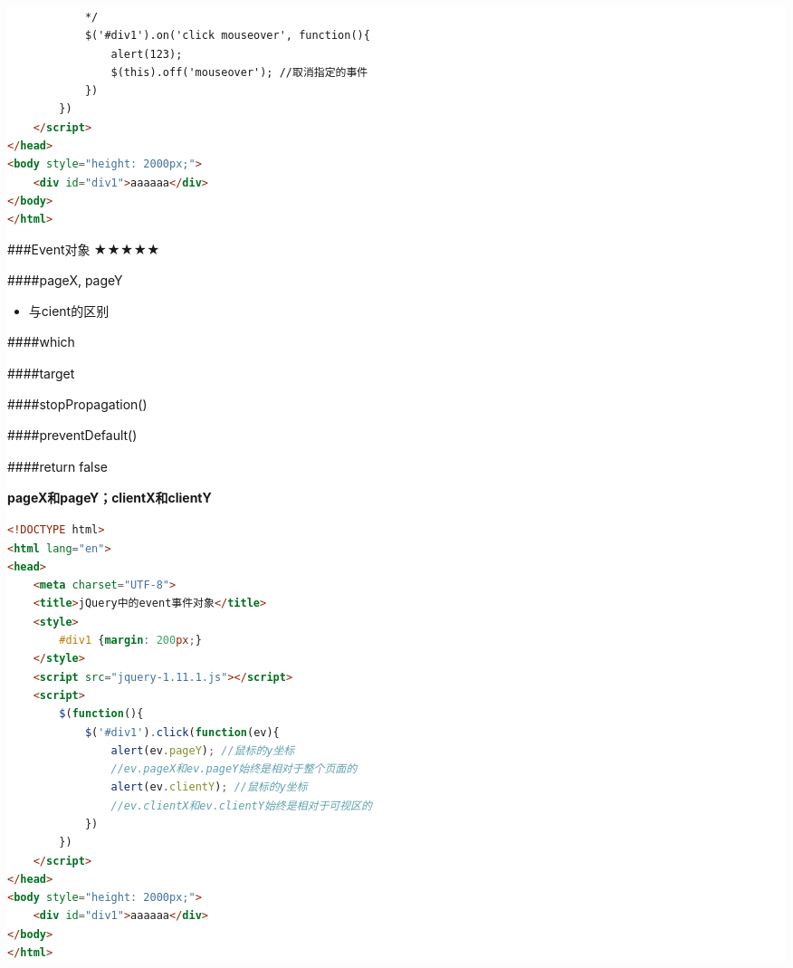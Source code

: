 ~~~ html
            */
            $('#div1').on('click mouseover', function(){
                alert(123);
                $(this).off('mouseover'); //取消指定的事件
            })
        })
    </script>
</head>
<body style="height: 2000px;">
    <div id="div1">aaaaaa</div>
</body>
</html>
~~~

###Event对象 ★★★★★

####pageX, pageY

- 与cient的区别

####which

####target

####stopPropagation()

####preventDefault()

####return false

**pageX和pageY；clientX和clientY**

~~~ html
<!DOCTYPE html>
<html lang="en">
<head>
    <meta charset="UTF-8">
    <title>jQuery中的event事件对象</title>
    <style>
        #div1 {margin: 200px;}
    </style>
    <script src="jquery-1.11.1.js"></script>
    <script>
        $(function(){
            $('#div1').click(function(ev){
                alert(ev.pageY); //鼠标的y坐标
                //ev.pageX和ev.pageY始终是相对于整个页面的
                alert(ev.clientY); //鼠标的y坐标
                //ev.clientX和ev.clientY始终是相对于可视区的
            })
        })
    </script>
</head>
<body style="height: 2000px;">
    <div id="div1">aaaaaa</div>
</body>
</html>
~~~
